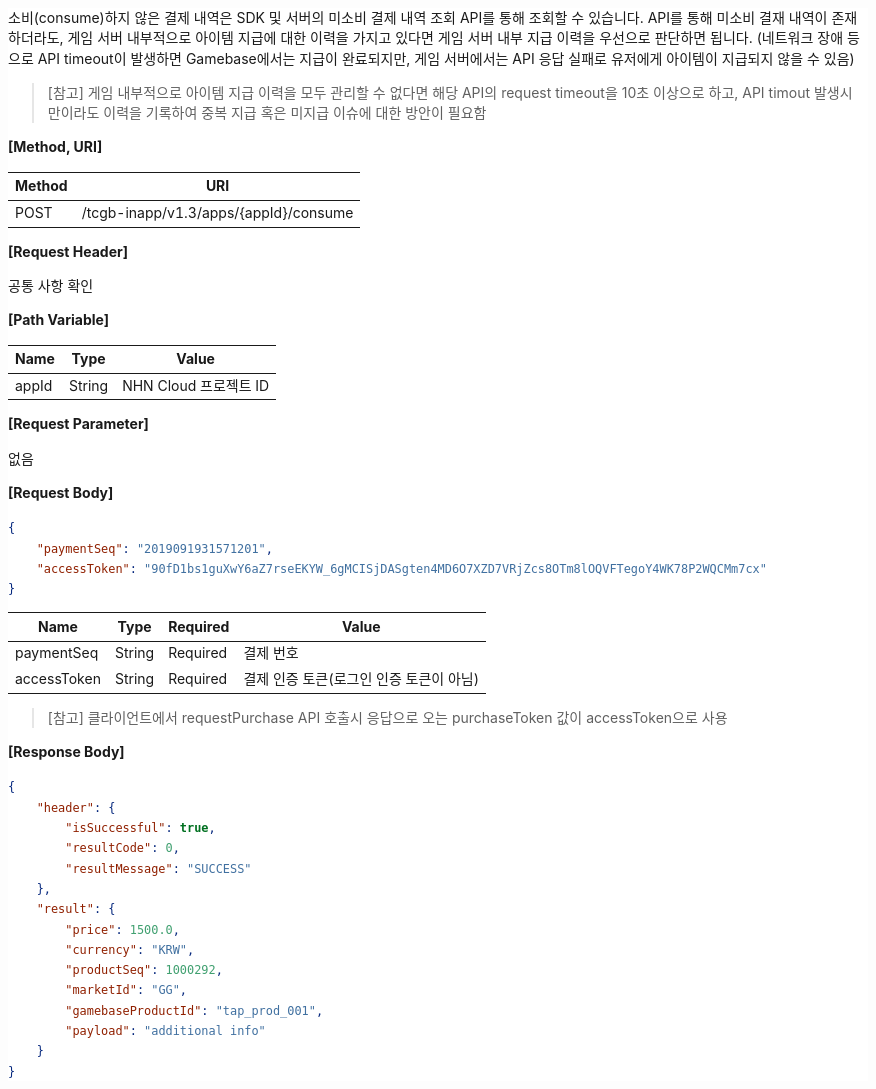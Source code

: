 소비(consume)하지 않은 결제 내역은 SDK 및 서버의 미소비 결제 내역 조회 API를 통해 조회할 수 있습니다. API를 통해 미소비 결재 내역이 존재하더라도, 게임 서버 내부적으로 아이템 지급에 대한 이력을 가지고 있다면 게임 서버 내부 지급 이력을 우선으로 판단하면 됩니다.
(네트워크 장애 등으로 API timeout이 발생하면 Gamebase에서는 지급이 완료되지만, 게임 서버에서는 API 응답 실패로 유저에게 아이템이 지급되지 않을 수 있음)

> [참고]
> 게임 내부적으로 아이템 지급 이력을 모두 관리할 수 없다면 해당 API의 request timeout을 10초 이상으로 하고, API timout 발생시 만이라도 이력을 기록하여 중복 지급 혹은 미지급 이슈에 대한 방안이 필요함

**[Method, URI]**

| Method | URI |
| --- | --- |
| POST | /tcgb-inapp/v1.3/apps/{appId}/consume |

**[Request Header]**

공통 사항 확인

**[Path Variable]**

| Name | Type | Value |
| --- | --- | --- |
| appId | String | NHN Cloud 프로젝트 ID |

**[Request Parameter]**

없음

**[Request Body]**

```json
{
    "paymentSeq": "2019091931571201",
    "accessToken": "90fD1bs1guXwY6aZ7rseEKYW_6gMCISjDASgten4MD6O7XZD7VRjZcs8OTm8lOQVFTegoY4WK78P2WQCMm7cx"
}
```

| Name | Type | Required | Value |
| --- | --- | --- | --- |
| paymentSeq | String | Required | 결제 번호 |
| accessToken | String | Required  | 결제 인증 토큰(로그인 인증 토큰이 아님) |

> [참고]
> 클라이언트에서 requestPurchase API 호출시 응답으로 오는 purchaseToken 값이 accessToken으로 사용

**[Response Body]**

```json
{
    "header": {
        "isSuccessful": true,
        "resultCode": 0,
        "resultMessage": "SUCCESS"
    },
    "result": {
        "price": 1500.0,
        "currency": "KRW",
        "productSeq": 1000292,
        "marketId": "GG",
        "gamebaseProductId": "tap_prod_001",
        "payload": "additional info"
    }
}
```
